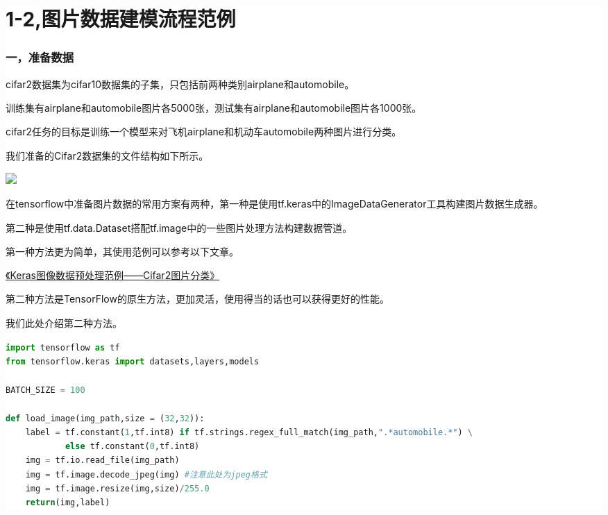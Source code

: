 # 1-2,图片数据建模流程范例


### 一，准备数据


cifar2数据集为cifar10数据集的子集，只包括前两种类别airplane和automobile。

训练集有airplane和automobile图片各5000张，测试集有airplane和automobile图片各1000张。

cifar2任务的目标是训练一个模型来对飞机airplane和机动车automobile两种图片进行分类。

我们准备的Cifar2数据集的文件结构如下所示。

![](./data/cifar2.jpg)

```python

```

在tensorflow中准备图片数据的常用方案有两种，第一种是使用tf.keras中的ImageDataGenerator工具构建图片数据生成器。

第二种是使用tf.data.Dataset搭配tf.image中的一些图片处理方法构建数据管道。

第一种方法更为简单，其使用范例可以参考以下文章。

[《Keras图像数据预处理范例——Cifar2图片分类》](https://mp.weixin.qq.com/s?__biz=MzU3OTQzNTU2OA==&mid=2247484795&idx=1&sn=16947726702b87ee535aef0d6ae2db30&chksm=fd676824ca10e1321e77c5fa44339c0a79442cd8d7fbcc58697be166a4b0f990306848724692&mpshare=1&scene=1&srcid=1227ARPw2Ir8nVC4B84CjcIx&sharer_sharetime=1609043128020&sharer_shareid=808295d573831eb57288f1fc0ad3ac69&key=a58ea5adca8c8f06e4a7b7a15ed218f88cbee52ab3ee0fca3f2dd3f0797a36a6de26f8e75bd4787ddf97195c3959d94fe5060be0d3f9f6cd1eba11c0ad1ee37709088084d70034bd03efd43dacc32acd45a231c8359dd84ad73c28b11a9dc50556486b6e1e1ab89ad11da9621e5cdd858fcb53d91037d5116d638d12fced85b3&ascene=0&uin=MTYzMDEzMjAxMg%3D%3D&devicetype=iMac+MacBookAir7%2C2+OSX+OSX+10.14.6+build(18G6032)&version=11020113&lang=zh_CN&exportkey=A8nc9Ve3hcMzsggW3DOY8mU%3D&pass_ticket=JOjUjT6HXslkPfqXrPY1oG3qVEXbIIc1IAKdh8xjlrGyB8OtZ8JjRan45%2Ff%2Bknjb&wx_header=0)

第二种方法是TensorFlow的原生方法，更加灵活，使用得当的话也可以获得更好的性能。

我们此处介绍第二种方法。


```python
import tensorflow as tf 
from tensorflow.keras import datasets,layers,models

BATCH_SIZE = 100

def load_image(img_path,size = (32,32)):
    label = tf.constant(1,tf.int8) if tf.strings.regex_full_match(img_path,".*automobile.*") \
            else tf.constant(0,tf.int8)
    img = tf.io.read_file(img_path)
    img = tf.image.decode_jpeg(img) #注意此处为jpeg格式
    img = tf.image.resize(img,size)/255.0
    return(img,label)

```
